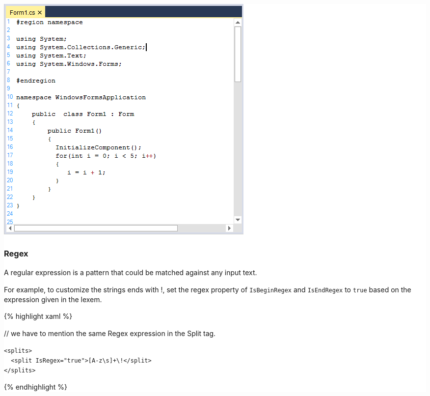 ![](Syntax-Highlighting-and-Code-Coloring_images/Syntax-Highlighting-and-Code-Coloring_img29.png)
 
### Regex

A regular expression is a pattern that could be matched against any input text. 

For example, to customize the strings ends with !, set the regex property of `IsBeginRegex` and `IsEndRegex` to `true` based on the expression given in the lexem.

{% highlight xaml %}

  <formats>
    <format name="String" Font="Courier New, 13pt, style=Bold" FontColor="Brown" />
  </formats>

  <lexems>
    <lexem BeginBlock="[A-z\s]+\!" IsBeginRegex="true"  Type="String"/>
  </lexems>
 
  // we have to mention the same Regex expression in the Split tag.  

	<splits>
      <split IsRegex="true">[A-z\s]+\!</split>	 
	</splits>

{% endhighlight %}
